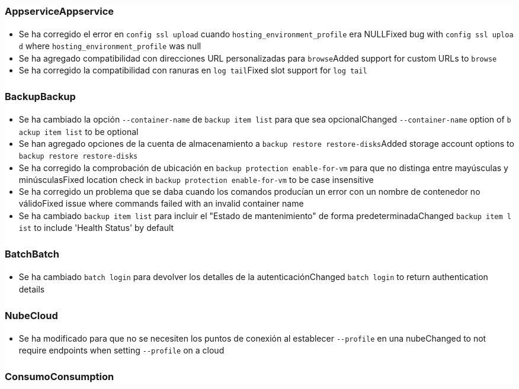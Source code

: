 ### <a name="appservice"></a><span data-ttu-id="cda21-113">Appservice</span><span class="sxs-lookup"><span data-stu-id="cda21-113">Appservice</span></span>

* <span data-ttu-id="cda21-114">Se ha corregido el error en `config ssl upload` cuando `hosting_environment_profile` era NULL</span><span class="sxs-lookup"><span data-stu-id="cda21-114">Fixed bug with `config ssl upload` where `hosting_environment_profile` was null</span></span>
* <span data-ttu-id="cda21-115">Se ha agregado compatibilidad con direcciones URL personalizadas para `browse`</span><span class="sxs-lookup"><span data-stu-id="cda21-115">Added support for custom URLs to `browse`</span></span>
* <span data-ttu-id="cda21-116">Se ha corregido la compatibilidad con ranuras en `log tail`</span><span class="sxs-lookup"><span data-stu-id="cda21-116">Fixed slot support for `log tail`</span></span>

### <a name="backup"></a><span data-ttu-id="cda21-117">Backup</span><span class="sxs-lookup"><span data-stu-id="cda21-117">Backup</span></span>

* <span data-ttu-id="cda21-118">Se ha cambiado la opción `--container-name` de `backup item list` para que sea opcional</span><span class="sxs-lookup"><span data-stu-id="cda21-118">Changed `--container-name` option of `backup item list` to be optional</span></span>
* <span data-ttu-id="cda21-119">Se han agregado opciones de la cuenta de almacenamiento a `backup restore restore-disks`</span><span class="sxs-lookup"><span data-stu-id="cda21-119">Added storage account options to `backup restore restore-disks`</span></span>
* <span data-ttu-id="cda21-120">Se ha corregido la comprobación de ubicación en `backup protection enable-for-vm` para que no distinga entre mayúsculas y minúsculas</span><span class="sxs-lookup"><span data-stu-id="cda21-120">Fixed location check in `backup protection enable-for-vm` to be case insensitive</span></span>
* <span data-ttu-id="cda21-121">Se ha corregido un problema que se daba cuando los comandos producían un error con un nombre de contenedor no válido</span><span class="sxs-lookup"><span data-stu-id="cda21-121">Fixed issue where commands failed with an invalid container name</span></span>
* <span data-ttu-id="cda21-122">Se ha cambiado `backup item list` para incluir el "Estado de mantenimiento" de forma predeterminada</span><span class="sxs-lookup"><span data-stu-id="cda21-122">Changed `backup item list` to include 'Health Status' by default</span></span>

### <a name="batch"></a><span data-ttu-id="cda21-123">Batch</span><span class="sxs-lookup"><span data-stu-id="cda21-123">Batch</span></span>

* <span data-ttu-id="cda21-124">Se ha cambiado `batch login` para devolver los detalles de la autenticación</span><span class="sxs-lookup"><span data-stu-id="cda21-124">Changed `batch login` to return authentication details</span></span>

### <a name="cloud"></a><span data-ttu-id="cda21-125">Nube</span><span class="sxs-lookup"><span data-stu-id="cda21-125">Cloud</span></span>

* <span data-ttu-id="cda21-126">Se ha modificado para que no se necesiten los puntos de conexión al establecer `--profile` en una nube</span><span class="sxs-lookup"><span data-stu-id="cda21-126">Changed to not require endpoints when setting `--profile` on a cloud</span></span>

### <a name="consumption"></a><span data-ttu-id="cda21-127">Consumo</span><span class="sxs-lookup"><span data-stu-id="cda21-127">Consumption</span></span>
